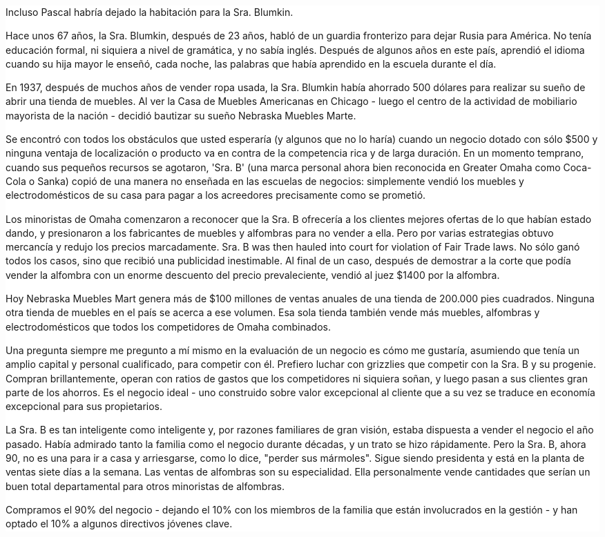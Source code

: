 
Incluso Pascal habría dejado la habitación para la Sra. Blumkin.



Hace unos 67 años, la Sra. Blumkin, después de 23 años, habló de un guardia fronterizo para dejar Rusia para América. No tenía educación formal, ni siquiera a nivel de gramática, y no sabía inglés. Después de algunos años en este país, aprendió el idioma cuando su hija mayor le enseñó, cada noche, las palabras que había aprendido en la escuela durante el día.


En 1937, después de muchos años de vender ropa usada, la Sra. Blumkin había ahorrado 500 dólares para realizar su sueño de abrir una tienda de muebles. Al ver la Casa de Muebles Americanas en Chicago - luego el centro de la actividad de mobiliario mayorista de la nación - decidió bautizar su sueño Nebraska Muebles Marte.


Se encontró con todos los obstáculos que usted esperaría (y algunos que no lo haría) cuando un negocio dotado con sólo $500 y ninguna ventaja de localización o producto va en contra de la competencia rica y de larga duración. En un momento temprano, cuando sus pequeños recursos se agotaron, 'Sra. B' (una marca personal ahora bien reconocida en Greater Omaha como Coca-Cola o Sanka) copió de una manera no enseñada en las escuelas de negocios: simplemente vendió los muebles y electrodomésticos de su casa para pagar a los acreedores precisamente como se prometió.


Los minoristas de Omaha comenzaron a reconocer que la Sra. B ofrecería a los clientes mejores ofertas de lo que habían estado dando, y presionaron a los fabricantes de muebles y alfombras para no vender a ella. Pero por varias estrategias obtuvo mercancía y redujo los precios marcadamente. Sra. B was then hauled into court for violation of Fair Trade laws. No sólo ganó todos los casos, sino que recibió una publicidad inestimable. Al final de un caso, después de demostrar a la corte que podía vender la alfombra con un enorme descuento del precio prevaleciente, vendió al juez $1400 por la alfombra.


Hoy Nebraska Muebles Mart genera más de $100 millones de ventas anuales de una tienda de 200.000 pies cuadrados. Ninguna otra tienda de muebles en el país se acerca a ese volumen. Esa sola tienda también vende más muebles, alfombras y electrodomésticos que todos los competidores de Omaha combinados.


Una pregunta siempre me pregunto a mí mismo en la evaluación de un negocio es cómo me gustaría, asumiendo que tenía un amplio capital y personal cualificado, para competir con él. Prefiero luchar con grizzlies que competir con la Sra. B y su progenie. Compran brillantemente, operan con ratios de gastos que los competidores ni siquiera soñan, y luego pasan a sus clientes gran parte de los ahorros. Es el negocio ideal - uno construido sobre valor excepcional al cliente que a su vez se traduce en economía excepcional para sus propietarios.


La Sra. B es tan inteligente como inteligente y, por razones familiares de gran visión, estaba dispuesta a vender el negocio el año pasado. Había admirado tanto la familia como el negocio durante décadas, y un trato se hizo rápidamente. Pero la Sra. B, ahora 90, no es una para ir a casa y arriesgarse, como lo dice, "perder sus mármoles". Sigue siendo presidenta y está en la planta de ventas siete días a la semana. Las ventas de alfombras son su especialidad. Ella personalmente vende cantidades que serían un buen total departamental para otros minoristas de alfombras.


Compramos el 90% del negocio - dejando el 10% con los miembros de la familia que están involucrados en la gestión - y han optado el 10% a algunos directivos jóvenes clave.

